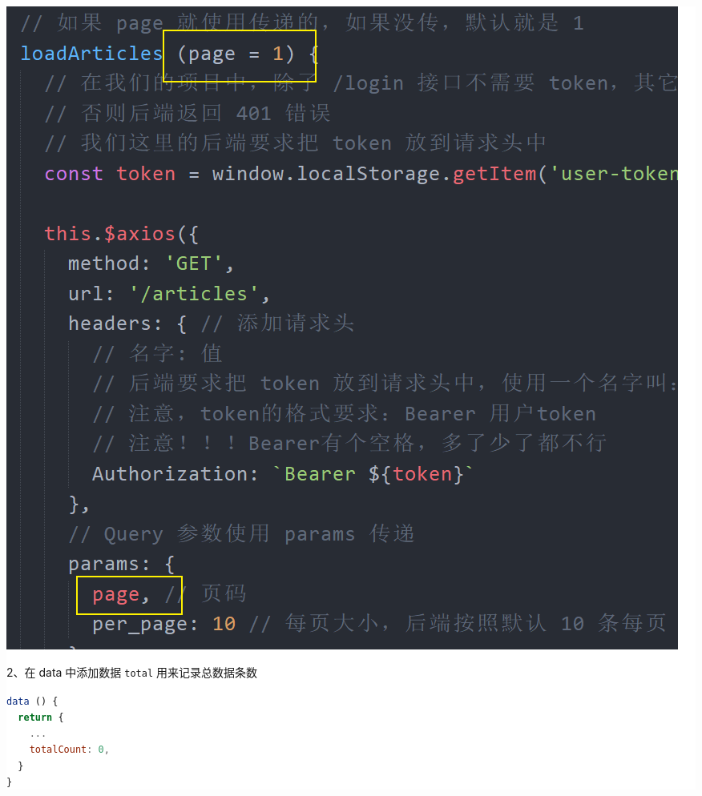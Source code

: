 ![image-20191116093545747](assets/image-20191116093545747.png)

2、在 data 中添加数据 `total` 用来记录总数据条数

```js
data () {
  return {
    ...
    totalCount: 0,
  }
}
```
